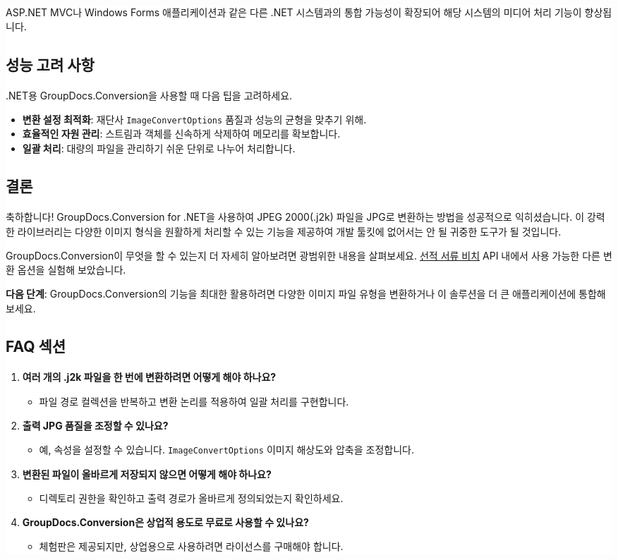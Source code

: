 ASP.NET MVC나 Windows Forms 애플리케이션과 같은 다른 .NET 시스템과의 통합 가능성이 확장되어 해당 시스템의 미디어 처리 기능이 향상됩니다.

## 성능 고려 사항

.NET용 GroupDocs.Conversion을 사용할 때 다음 팁을 고려하세요.
- **변환 설정 최적화**: 재단사 `ImageConvertOptions` 품질과 성능의 균형을 맞추기 위해.
- **효율적인 자원 관리**: 스트림과 객체를 신속하게 삭제하여 메모리를 확보합니다.
- **일괄 처리**: 대량의 파일을 관리하기 쉬운 단위로 나누어 처리합니다.

## 결론

축하합니다! GroupDocs.Conversion for .NET을 사용하여 JPEG 2000(.j2k) 파일을 JPG로 변환하는 방법을 성공적으로 익히셨습니다. 이 강력한 라이브러리는 다양한 이미지 형식을 원활하게 처리할 수 있는 기능을 제공하여 개발 툴킷에 없어서는 안 될 귀중한 도구가 될 것입니다.

GroupDocs.Conversion이 무엇을 할 수 있는지 더 자세히 알아보려면 광범위한 내용을 살펴보세요. [선적 서류 비치](https://docs.groupdocs.com/conversion/net/) API 내에서 사용 가능한 다른 변환 옵션을 실험해 보았습니다.

**다음 단계**: GroupDocs.Conversion의 기능을 최대한 활용하려면 다양한 이미지 파일 유형을 변환하거나 이 솔루션을 더 큰 애플리케이션에 통합해보세요.

## FAQ 섹션

1. **여러 개의 .j2k 파일을 한 번에 변환하려면 어떻게 해야 하나요?**
   - 파일 경로 컬렉션을 반복하고 변환 논리를 적용하여 일괄 처리를 구현합니다.
   
2. **출력 JPG 품질을 조정할 수 있나요?**
   - 예, 속성을 설정할 수 있습니다. `ImageConvertOptions` 이미지 해상도와 압축을 조정합니다.
3. **변환된 파일이 올바르게 저장되지 않으면 어떻게 해야 하나요?**
   - 디렉토리 권한을 확인하고 출력 경로가 올바르게 정의되었는지 확인하세요.
4. **GroupDocs.Conversion은 상업적 용도로 무료로 사용할 수 있나요?**
   - 체험판은 제공되지만, 상업용으로 사용하려면 라이선스를 구매해야 합니다.